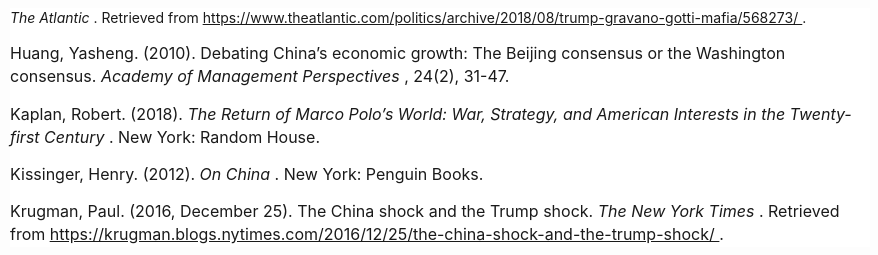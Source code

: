    <em>
<i>
     The Atlantic
    </i>
</em>
   . Retrieved from
   <a href="https://www.theatlantic.com/politics/archive/2018/08/trump-gravano-gotti-mafia/568273/">
<u>
     https://www.theatlantic.com/politics/archive/2018/08/trump-gravano-gotti-mafia/568273/
    </u>
</a>
   .
  </span>
</p>
<p>
<span style="font-size: 12pt;">
   Huang, Yasheng. (2010). Debating China’s economic growth: The Beijing consensus or the Washington consensus.
   <em>
<i>
     Academy of Management Perspectives
    </i>
</em>
   , 24(2), 31-47.
  </span>
</p>
<p>
<span style="font-size: 12pt;">
   Kaplan, Robert. (2018).
   <em>
<i>
     The Return of Marco Polo’s World: War, Strategy, and American Interests in the Twenty-first Century
    </i>
</em>
   . New York: Random House.
  </span>
</p>
<p>
<span style="font-size: 12pt;">
   Kissinger, Henry. (2012).
   <em>
<i>
     On China
    </i>
</em>
   . New York: Penguin Books.
  </span>
</p>
<p>
<span style="font-size: 12pt;">
   Krugman, Paul. (2016, December 25). The China shock and the Trump shock.
   <em>
<i>
     The New York Times
    </i>
</em>
   . Retrieved from
   <a href="https://krugman.blogs.nytimes.com/2016/12/25/the-china-shock-and-the-trump-shock/">
<u>
     https://krugman.blogs.nytimes.com/2016/12/25/the-china-shock-and-the-trump-shock/
    </u>
</a>
   .
  </span>